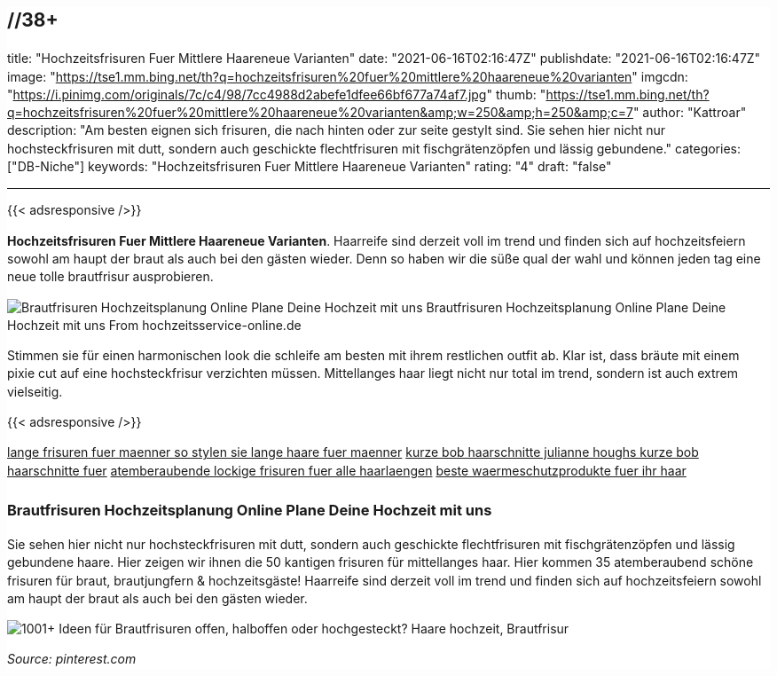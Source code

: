 //38+
---
title: "Hochzeitsfrisuren Fuer Mittlere Haareneue Varianten"
date: "2021-06-16T02:16:47Z"
publishdate: "2021-06-16T02:16:47Z"
image: "https://tse1.mm.bing.net/th?q=hochzeitsfrisuren%20fuer%20mittlere%20haareneue%20varianten"
imgcdn: "https://i.pinimg.com/originals/7c/c4/98/7cc4988d2abefe1dfee66bf677a74af7.jpg"
thumb: "https://tse1.mm.bing.net/th?q=hochzeitsfrisuren%20fuer%20mittlere%20haareneue%20varianten&amp;w=250&amp;h=250&amp;c=7"
author: "Kattroar"
description: "Am besten eignen sich frisuren, die nach hinten oder zur seite gestylt sind. Sie sehen hier nicht nur hochsteckfrisuren mit dutt, sondern auch geschickte flechtfrisuren mit fischgrätenzöpfen und lässig gebundene."
categories: ["DB-Niche"]
keywords: "Hochzeitsfrisuren Fuer Mittlere Haareneue Varianten"
rating: "4"
draft: "false"

---


{{< adsresponsive />}}

**Hochzeitsfrisuren Fuer Mittlere Haareneue Varianten**. Haarreife sind derzeit voll im trend und finden sich auf hochzeitsfeiern sowohl am haupt der braut als auch bei den gästen wieder. Denn so haben wir die süße qual der wahl und können jeden tag eine neue tolle brautfrisur ausprobieren.


![Brautfrisuren Hochzeitsplanung Online Plane Deine Hochzeit mit uns](https://tse1.mm.bing.net/th?q=hochzeitsfrisuren%20fuer%20mittlere%20haareneue%20varianten "Brautfrisuren Hochzeitsplanung Online Plane Deine Hochzeit mit uns")
Brautfrisuren Hochzeitsplanung Online Plane Deine Hochzeit mit uns From hochzeitsservice-online.de

Stimmen sie für einen harmonischen look die schleife am besten mit ihrem restlichen outfit ab. Klar ist, dass bräute mit einem pixie cut auf eine hochsteckfrisur verzichten müssen. Mittellanges haar liegt nicht nur total im trend, sondern ist auch extrem vielseitig.

{{< adsresponsive />}}

[lange frisuren fuer maenner so stylen sie lange haare fuer maenner](/lange-frisuren-fuer-maenner-so-stylen-sie-lange-haare-fuer-maenner/) [kurze bob haarschnitte julianne houghs kurze bob haarschnitte fuer](/kurze-bob-haarschnitte-julianne-houghs-kurze-bob-haarschnitte-fuer/) [atemberaubende lockige frisuren fuer alle haarlaengen](/atemberaubende-lockige-frisuren-fuer-alle-haarlaengen/) [beste waermeschutzprodukte fuer ihr haar](/beste-waermeschutzprodukte-fuer-ihr-haar/) 

### Brautfrisuren Hochzeitsplanung Online Plane Deine Hochzeit mit uns
Sie sehen hier nicht nur hochsteckfrisuren mit dutt, sondern auch geschickte flechtfrisuren mit fischgrätenzöpfen und lässig gebundene haare. Hier zeigen wir ihnen die 50 kantigen frisuren für mittellanges haar. Hier kommen 35 atemberaubend schöne frisuren für braut, brautjungfern &amp; hochzeitsgäste! Haarreife sind derzeit voll im trend und finden sich auf hochzeitsfeiern sowohl am haupt der braut als auch bei den gästen wieder.


![1001+ Ideen für Brautfrisuren offen, halboffen oder hochgesteckt? Haare hochzeit, Brautfrisur](https://i.pinimg.com/originals/2d/cf/40/2dcf4062c738d576066150103e44dc64.jpg "1001+ Ideen für Brautfrisuren offen, halboffen oder hochgesteckt? Haare hochzeit, Brautfrisur")

*Source: pinterest.com*
